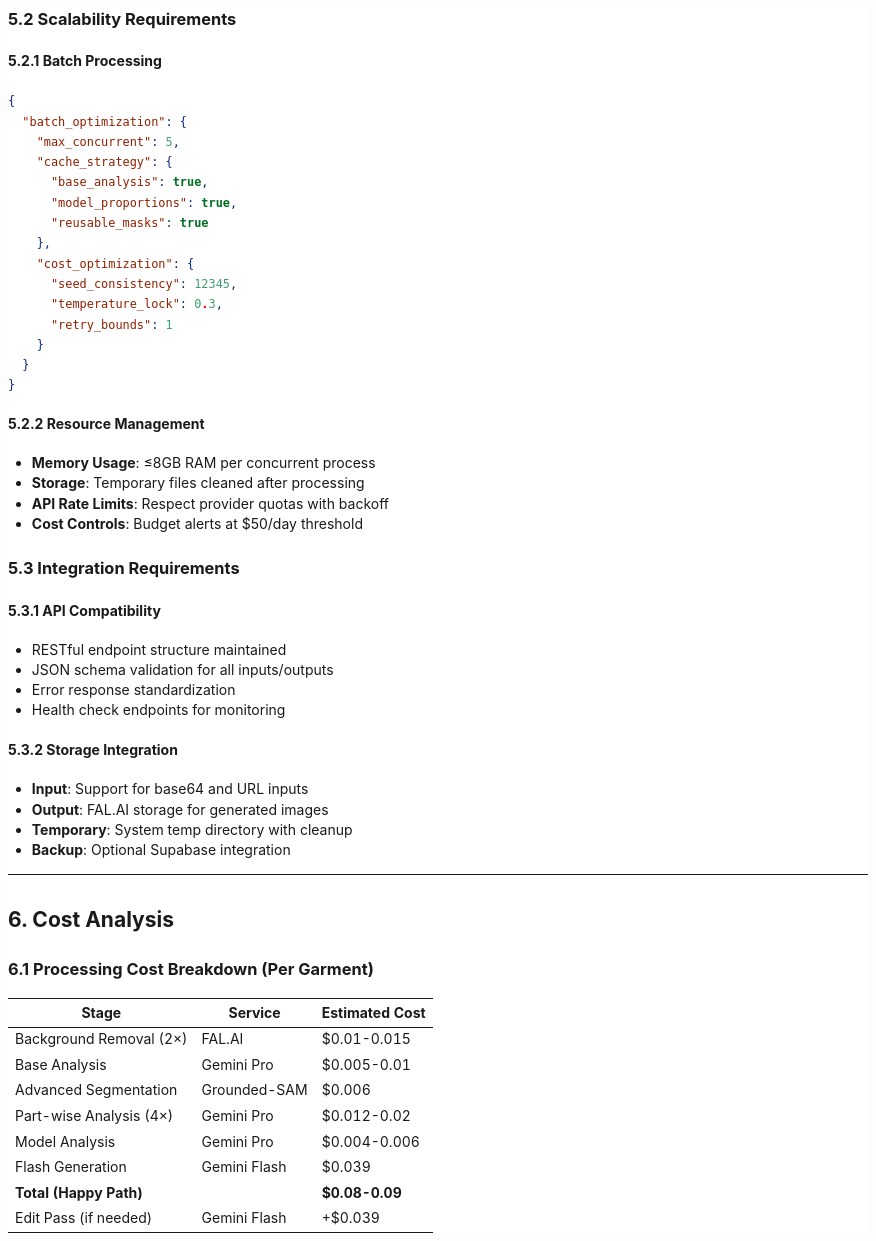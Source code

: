 ### 5.2 Scalability Requirements

#### 5.2.1 Batch Processing
```json
{
  "batch_optimization": {
    "max_concurrent": 5,
    "cache_strategy": {
      "base_analysis": true,
      "model_proportions": true,
      "reusable_masks": true
    },
    "cost_optimization": {
      "seed_consistency": 12345,
      "temperature_lock": 0.3,
      "retry_bounds": 1
    }
  }
}
```

#### 5.2.2 Resource Management
- **Memory Usage**: ≤8GB RAM per concurrent process
- **Storage**: Temporary files cleaned after processing
- **API Rate Limits**: Respect provider quotas with backoff
- **Cost Controls**: Budget alerts at $50/day threshold

### 5.3 Integration Requirements

#### 5.3.1 API Compatibility
- RESTful endpoint structure maintained
- JSON schema validation for all inputs/outputs
- Error response standardization
- Health check endpoints for monitoring

#### 5.3.2 Storage Integration
- **Input**: Support for base64 and URL inputs
- **Output**: FAL.AI storage for generated images
- **Temporary**: System temp directory with cleanup
- **Backup**: Optional Supabase integration

---

## 6. Cost Analysis

### 6.1 Processing Cost Breakdown (Per Garment)

| Stage | Service | Estimated Cost |
|-------|---------|---------------|
| Background Removal (2×) | FAL.AI | $0.01-0.015 |
| Base Analysis | Gemini Pro | $0.005-0.01 |
| Advanced Segmentation | Grounded-SAM | $0.006 |
| Part-wise Analysis (4×) | Gemini Pro | $0.012-0.02 |
| Model Analysis | Gemini Pro | $0.004-0.006 |
| Flash Generation | Gemini Flash | $0.039 |
| **Total (Happy Path)** | | **$0.08-0.09** |
| Edit Pass (if needed) | Gemini Flash | +$0.039 |